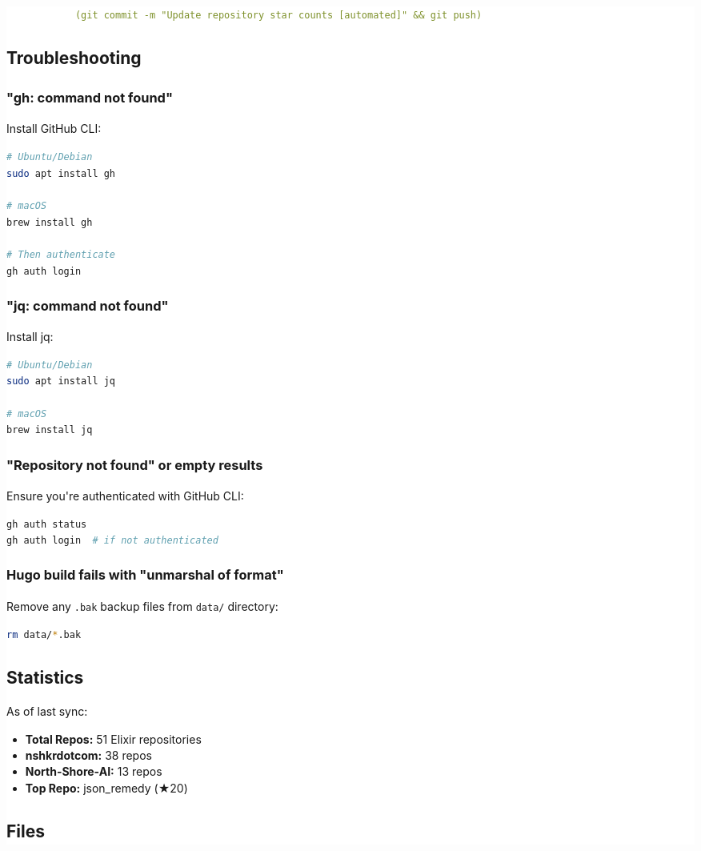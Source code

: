 ```yaml
            (git commit -m "Update repository star counts [automated]" && git push)
```

## Troubleshooting

### "gh: command not found"
Install GitHub CLI:
```bash
# Ubuntu/Debian
sudo apt install gh

# macOS
brew install gh

# Then authenticate
gh auth login
```

### "jq: command not found"
Install jq:
```bash
# Ubuntu/Debian
sudo apt install jq

# macOS
brew install jq
```

### "Repository not found" or empty results
Ensure you're authenticated with GitHub CLI:
```bash
gh auth status
gh auth login  # if not authenticated
```

### Hugo build fails with "unmarshal of format"
Remove any `.bak` backup files from `data/` directory:
```bash
rm data/*.bak
```

## Statistics

As of last sync:
- **Total Repos:** 51 Elixir repositories
- **nshkrdotcom:** 38 repos
- **North-Shore-AI:** 13 repos
- **Top Repo:** json_remedy (★20)

## Files
